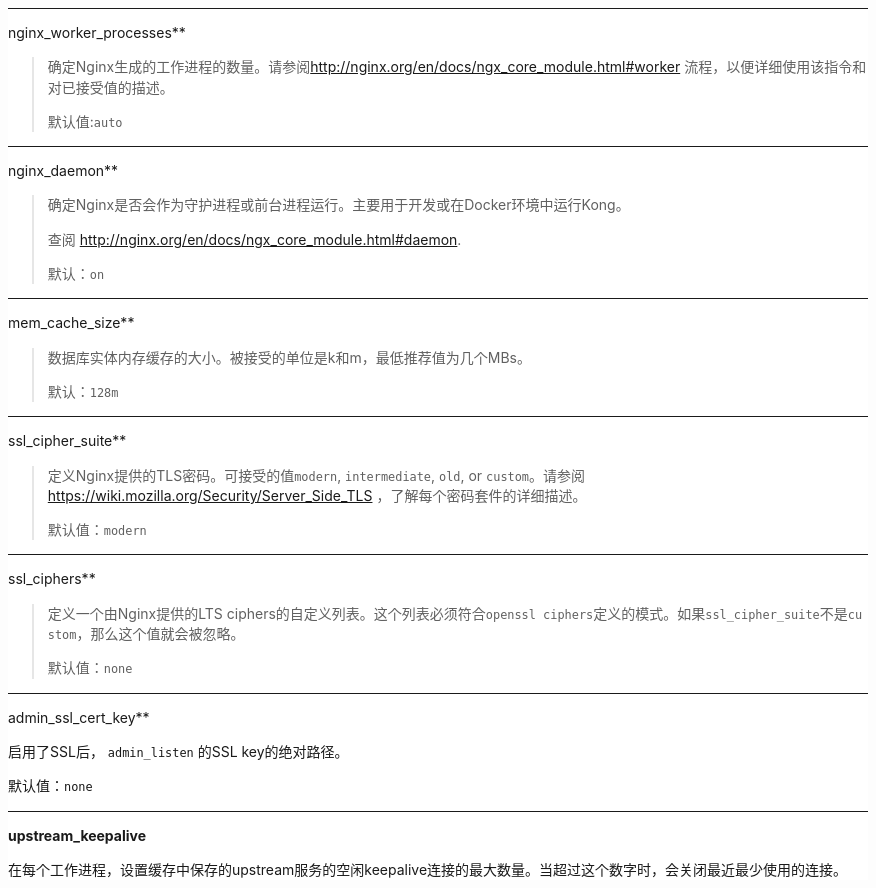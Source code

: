 ----

nginx_worker_processes**

> 确定Nginx生成的工作进程的数量。请参阅<http://nginx.org/en/docs/ngx_core_module.html#worker> 流程，以便详细使用该指令和对已接受值的描述。
>
> 默认值:`auto`

----

nginx_daemon**

> 确定Nginx是否会作为守护进程或前台进程运行。主要用于开发或在Docker环境中运行Kong。
>
> 查阅 <http://nginx.org/en/docs/ngx_core_module.html#daemon>.
>
> 默认：`on`

----

mem_cache_size**

> 数据库实体内存缓存的大小。被接受的单位是k和m，最低推荐值为几个MBs。
>
> 默认：`128m`

----

ssl_cipher_suite**

> 定义Nginx提供的TLS密码。可接受的值`modern`, `intermediate`, `old`, or `custom`。请参阅 <https://wiki.mozilla.org/Security/Server_Side_TLS>
> ，了解每个密码套件的详细描述。
>
> 默认值：`modern`

----

ssl_ciphers**

> 定义一个由Nginx提供的LTS ciphers的自定义列表。这个列表必须符合`openssl ciphers`定义的模式。如果`ssl_cipher_suite`不是`custom`，那么这个值就会被忽略。
>
> 默认值：`none`

----

admin_ssl_cert_key**

启用了SSL后， `admin_listen` 的SSL key的绝对路径。

默认值：`none`

----

**upstream_keepalive**

在每个工作进程，设置缓存中保存的upstream服务的空闲keepalive连接的最大数量。当超过这个数字时，会关闭最近最少使用的连接。
